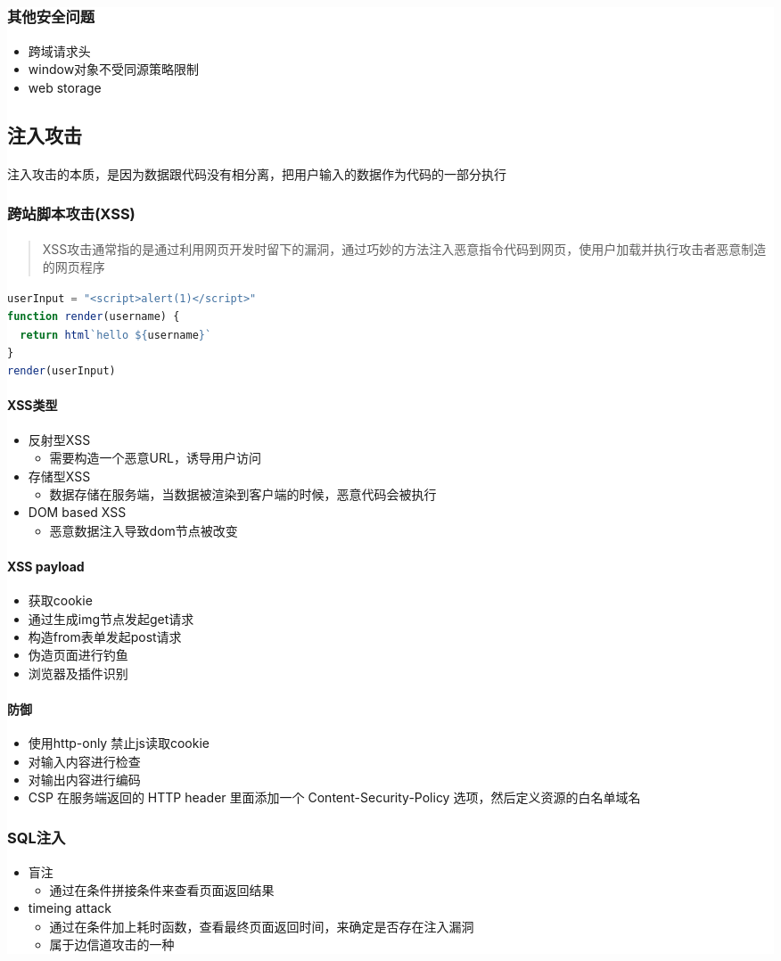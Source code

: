 ### 其他安全问题

- 跨域请求头
- window对象不受同源策略限制
- web storage

## 注入攻击

注入攻击的本质，是因为数据跟代码没有相分离，把用户输入的数据作为代码的一部分执行

### 跨站脚本攻击(XSS)

>XSS攻击通常指的是通过利用网页开发时留下的漏洞，通过巧妙的方法注入恶意指令代码到网页，使用户加载并执行攻击者恶意制造的网页程序

```js
userInput = "<script>alert(1)</script>"
function render(username) {
  return html`hello ${username}`
}
render(userInput)
```

#### XSS类型

- 反射型XSS
  - 需要构造一个恶意URL，诱导用户访问
- 存储型XSS
  - 数据存储在服务端，当数据被渲染到客户端的时候，恶意代码会被执行
- DOM based XSS
  - 恶意数据注入导致dom节点被改变

#### XSS payload

- 获取cookie
- 通过生成img节点发起get请求
- 构造from表单发起post请求
- 伪造页面进行钓鱼
- 浏览器及插件识别

#### 防御

- 使用http-only 禁止js读取cookie
- 对输入内容进行检查
- 对输出内容进行编码
- CSP 在服务端返回的 HTTP header 里面添加一个 Content-Security-Policy 选项，然后定义资源的白名单域名

### SQL注入

- 盲注
  - 通过在条件拼接条件来查看页面返回结果
- timeing attack
  - 通过在条件加上耗时函数，查看最终页面返回时间，来确定是否存在注入漏洞
  - 属于边信道攻击的一种
